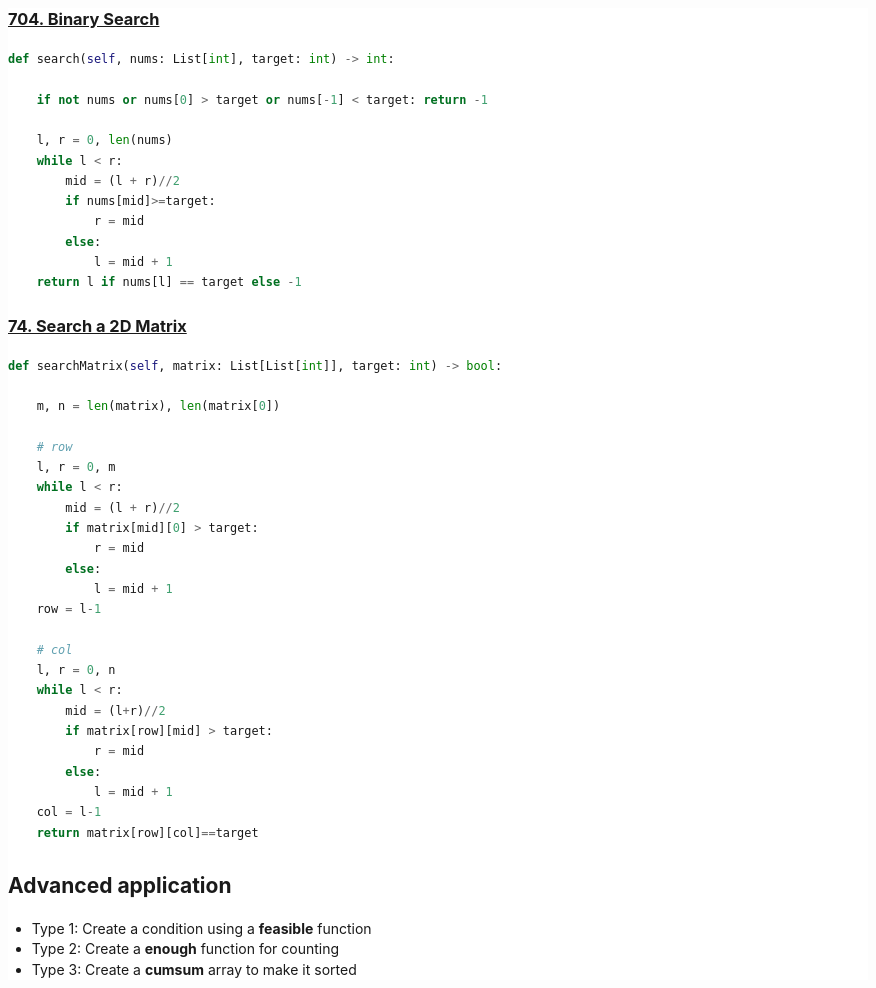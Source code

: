 ### [704. Binary Search](https://leetcode.com/problems/binary-search/)


```python
def search(self, nums: List[int], target: int) -> int:
    
    if not nums or nums[0] > target or nums[-1] < target: return -1

    l, r = 0, len(nums)
    while l < r:
        mid = (l + r)//2
        if nums[mid]>=target:
            r = mid
        else:
            l = mid + 1
    return l if nums[l] == target else -1
```

### [74. Search a 2D Matrix](https://leetcode.com/problems/search-a-2d-matrix/)


```python
def searchMatrix(self, matrix: List[List[int]], target: int) -> bool:
    
    m, n = len(matrix), len(matrix[0])
    
    # row
    l, r = 0, m
    while l < r:
        mid = (l + r)//2
        if matrix[mid][0] > target:
            r = mid
        else:
            l = mid + 1
    row = l-1
    
    # col
    l, r = 0, n
    while l < r:
        mid = (l+r)//2
        if matrix[row][mid] > target:
            r = mid
        else:
            l = mid + 1
    col = l-1
    return matrix[row][col]==target
```

## Advanced application
- Type 1: Create a condition using a **feasible** function
- Type 2: Create a **enough** function for counting
- Type 3: Create a **cumsum** array to make it sorted
